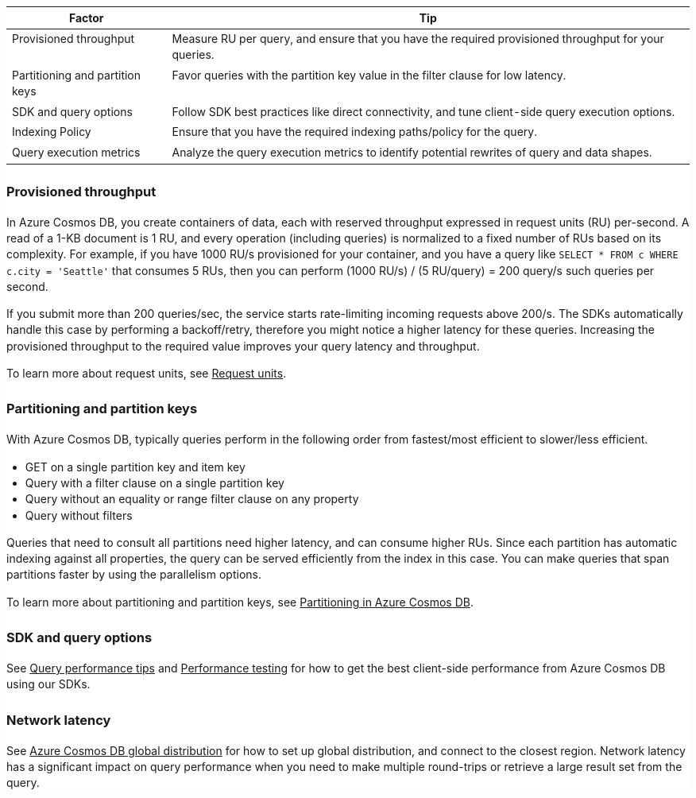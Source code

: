 | Factor | Tip | 
| ------ | -----| 
| Provisioned throughput | Measure RU per query, and ensure that you have the required provisioned throughput for your queries. | 
| Partitioning and partition keys | Favor queries with the partition key value in the filter clause for low latency. |
| SDK and query options | Follow SDK best practices like direct connectivity, and tune client-side query execution options. |
| Indexing Policy | Ensure that you have the required indexing paths/policy for the query. |
| Query execution metrics | Analyze the query execution metrics to identify potential rewrites of query and data shapes.  |

### Provisioned throughput
In Azure Cosmos DB, you create containers of data, each with reserved throughput expressed in request units (RU) per-second. A read of a 1-KB document is 1 RU, and every operation (including queries) is normalized to a fixed number of RUs based on its complexity. For example, if you have 1000 RU/s provisioned for your container, and you have a query like `SELECT * FROM c WHERE c.city = 'Seattle'` that consumes 5 RUs, then you can perform (1000 RU/s) / (5 RU/query) = 200 query/s such queries per second. 

If you submit more than 200 queries/sec, the service starts rate-limiting incoming requests above 200/s. The SDKs automatically handle this case by performing a backoff/retry, therefore you might notice a higher latency for these queries. Increasing the provisioned throughput to the required value improves your query latency and throughput. 

To learn more about request units, see [Request units](../request-units.md).

### Partitioning and partition keys
With Azure Cosmos DB, typically queries perform in the following order from fastest/most efficient to slower/less efficient. 

* GET on a single partition key and item key
* Query with a filter clause on a single partition key
* Query without an equality or range filter clause on any property
* Query without filters

Queries that need to consult all partitions need higher latency, and can consume higher RUs. Since each partition has automatic indexing against all properties, the query can be served efficiently from the index in this case. You can make queries that span partitions faster by using the parallelism options.

To learn more about partitioning and partition keys, see [Partitioning in Azure Cosmos DB](../partitioning-overview.md).

### SDK and query options
See [Query performance tips](performance-tips-query-sdk.md) and [Performance testing](performance-testing.md) for how to get the best client-side performance from Azure Cosmos DB using our SDKs.

### Network latency
See [Azure Cosmos DB global distribution](tutorial-global-distribution-sql-api.md) for how to set up global distribution, and connect to the closest region. Network latency has a significant impact on query performance when you need to make multiple round-trips or retrieve a large result set from the query. 
